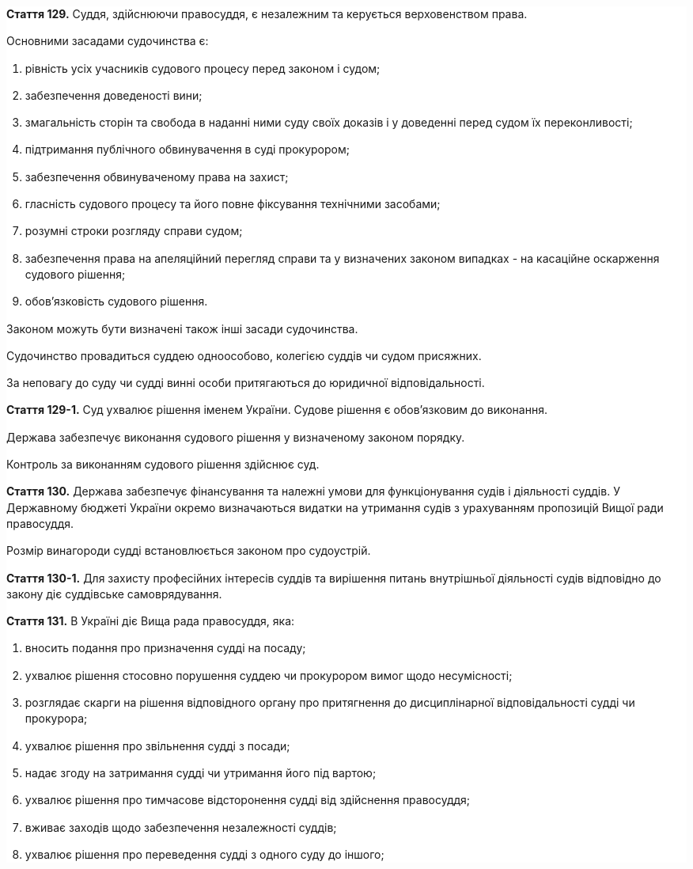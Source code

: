 **Стаття 129.** Суддя, здійснюючи правосуддя, є незалежним та керується верховенством права.

Основними засадами судочинства є:

1) рівність усіх учасників судового процесу перед законом і судом;

2) забезпечення доведеності вини;

3) змагальність сторін та свобода в наданні ними суду своїх доказів і у доведенні перед судом їх переконливості;

4) підтримання публічного обвинувачення в суді прокурором;

5) забезпечення обвинуваченому права на захист;

6) гласність судового процесу та його повне фіксування технічними засобами;

7) розумні строки розгляду справи судом;

8) забезпечення права на апеляційний перегляд справи та у визначених законом випадках - на касаційне оскарження судового рішення;

9) обов’язковість судового рішення.

Законом можуть бути визначені також інші засади судочинства.

Судочинство провадиться суддею одноособово, колегією суддів чи судом присяжних.

За неповагу до суду чи судді винні особи притягаються до юридичної відповідальності.

**Стаття 129-1.** Суд ухвалює рішення іменем України. Судове рішення є обов’язковим до виконання.

Держава забезпечує виконання судового рішення у визначеному законом порядку.

Контроль за виконанням судового рішення здійснює суд.

**Стаття 130.** Держава забезпечує фінансування та належні умови для функціонування судів і діяльності суддів. У Державному бюджеті України окремо визначаються видатки на утримання судів з урахуванням пропозицій Вищої ради правосуддя.

Розмір винагороди судді встановлюється законом про судоустрій.

**Стаття 130-1.** Для захисту професійних інтересів суддів та вирішення питань внутрішньої діяльності судів відповідно до закону діє суддівське самоврядування.

**Стаття 131.** В Україні діє Вища рада правосуддя, яка:

1) вносить подання про призначення судді на посаду;

2) ухвалює рішення стосовно порушення суддею чи прокурором вимог щодо несумісності;

3) розглядає скарги на рішення відповідного органу про притягнення до дисциплінарної відповідальності судді чи прокурора;

4) ухвалює рішення про звільнення судді з посади;

5) надає згоду на затримання судді чи утримання його під вартою;

6) ухвалює рішення про тимчасове відсторонення судді від здійснення правосуддя;

7) вживає заходів щодо забезпечення незалежності суддів;

8) ухвалює рішення про переведення судді з одного суду до іншого;
